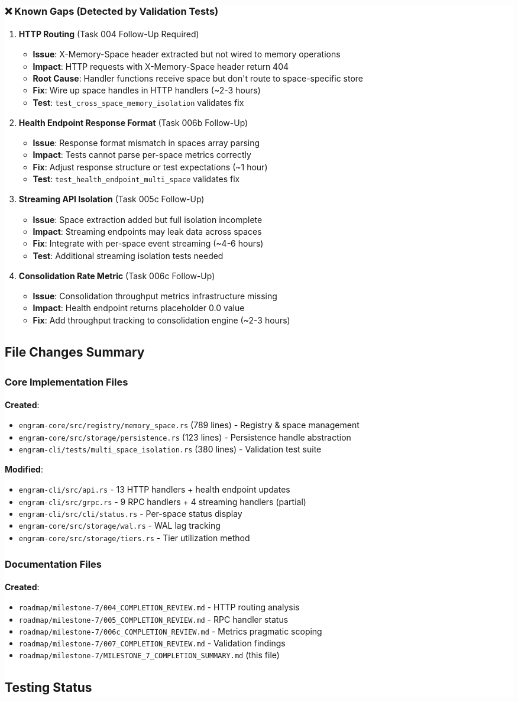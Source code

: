### ❌ Known Gaps (Detected by Validation Tests)

1. **HTTP Routing** (Task 004 Follow-Up Required)
   - **Issue**: X-Memory-Space header extracted but not wired to memory operations
   - **Impact**: HTTP requests with X-Memory-Space header return 404
   - **Root Cause**: Handler functions receive space but don't route to space-specific store
   - **Fix**: Wire up space handles in HTTP handlers (~2-3 hours)
   - **Test**: `test_cross_space_memory_isolation` validates fix

2. **Health Endpoint Response Format** (Task 006b Follow-Up)
   - **Issue**: Response format mismatch in spaces array parsing
   - **Impact**: Tests cannot parse per-space metrics correctly
   - **Fix**: Adjust response structure or test expectations (~1 hour)
   - **Test**: `test_health_endpoint_multi_space` validates fix

3. **Streaming API Isolation** (Task 005c Follow-Up)
   - **Issue**: Space extraction added but full isolation incomplete
   - **Impact**: Streaming endpoints may leak data across spaces
   - **Fix**: Integrate with per-space event streaming (~4-6 hours)
   - **Test**: Additional streaming isolation tests needed

4. **Consolidation Rate Metric** (Task 006c Follow-Up)
   - **Issue**: Consolidation throughput metrics infrastructure missing
   - **Impact**: Health endpoint returns placeholder 0.0 value
   - **Fix**: Add throughput tracking to consolidation engine (~2-3 hours)

## File Changes Summary

### Core Implementation Files

**Created**:
- `engram-core/src/registry/memory_space.rs` (789 lines) - Registry & space management
- `engram-core/src/storage/persistence.rs` (123 lines) - Persistence handle abstraction
- `engram-cli/tests/multi_space_isolation.rs` (380 lines) - Validation test suite

**Modified**:
- `engram-cli/src/api.rs` - 13 HTTP handlers + health endpoint updates
- `engram-cli/src/grpc.rs` - 9 RPC handlers + 4 streaming handlers (partial)
- `engram-cli/src/cli/status.rs` - Per-space status display
- `engram-core/src/storage/wal.rs` - WAL lag tracking
- `engram-core/src/storage/tiers.rs` - Tier utilization method

### Documentation Files

**Created**:
- `roadmap/milestone-7/004_COMPLETION_REVIEW.md` - HTTP routing analysis
- `roadmap/milestone-7/005_COMPLETION_REVIEW.md` - RPC handler status
- `roadmap/milestone-7/006c_COMPLETION_REVIEW.md` - Metrics pragmatic scoping
- `roadmap/milestone-7/007_COMPLETION_REVIEW.md` - Validation findings
- `roadmap/milestone-7/MILESTONE_7_COMPLETION_SUMMARY.md` (this file)

## Testing Status
